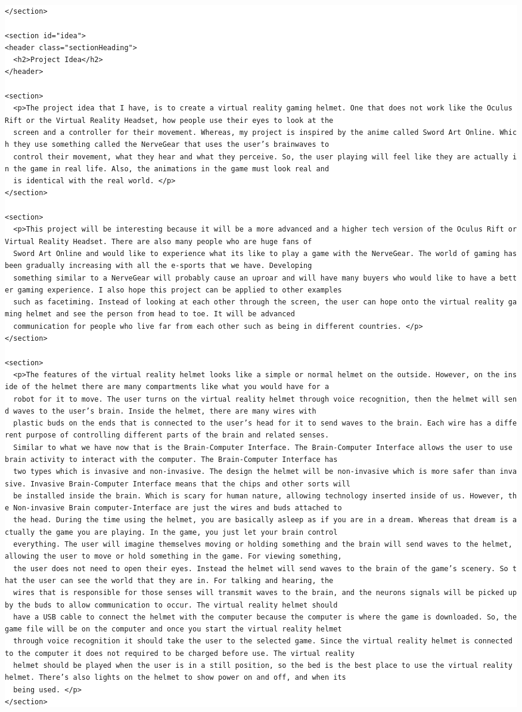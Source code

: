 
    </section>
  
    <section id="idea">
    <header class="sectionHeading">
      <h2>Project Idea</h2>
    </header>

    <section>
      <p>The project idea that I have, is to create a virtual reality gaming helmet. One that does not work like the Oculus Rift or the Virtual Reality Headset, how people use their eyes to look at the
      screen and a controller for their movement. Whereas, my project is inspired by the anime called Sword Art Online. Which they use something called the NerveGear that uses the user’s brainwaves to
      control their movement, what they hear and what they perceive. So, the user playing will feel like they are actually in the game in real life. Also, the animations in the game must look real and
      is identical with the real world. </p>
    </section>

    <section>
      <p>This project will be interesting because it will be a more advanced and a higher tech version of the Oculus Rift or Virtual Reality Headset. There are also many people who are huge fans of
      Sword Art Online and would like to experience what its like to play a game with the NerveGear. The world of gaming has been gradually increasing with all the e-sports that we have. Developing
      something similar to a NerveGear will probably cause an uproar and will have many buyers who would like to have a better gaming experience. I also hope this project can be applied to other examples
      such as facetiming. Instead of looking at each other through the screen, the user can hope onto the virtual reality gaming helmet and see the person from head to toe. It will be advanced
      communication for people who live far from each other such as being in different countries. </p>
    </section>

    <section>
      <p>The features of the virtual reality helmet looks like a simple or normal helmet on the outside. However, on the inside of the helmet there are many compartments like what you would have for a
      robot for it to move. The user turns on the virtual reality helmet through voice recognition, then the helmet will send waves to the user’s brain. Inside the helmet, there are many wires with
      plastic buds on the ends that is connected to the user’s head for it to send waves to the brain. Each wire has a different purpose of controlling different parts of the brain and related senses.
      Similar to what we have now that is the Brain-Computer Interface. The Brain-Computer Interface allows the user to use brain activity to interact with the computer. The Brain-Computer Interface has
      two types which is invasive and non-invasive. The design the helmet will be non-invasive which is more safer than invasive. Invasive Brain-Computer Interface means that the chips and other sorts will
      be installed inside the brain. Which is scary for human nature, allowing technology inserted inside of us. However, the Non-invasive Brain computer-Interface are just the wires and buds attached to
      the head. During the time using the helmet, you are basically asleep as if you are in a dream. Whereas that dream is actually the game you are playing. In the game, you just let your brain control
      everything. The user will imagine themselves moving or holding something and the brain will send waves to the helmet, allowing the user to move or hold something in the game. For viewing something,
      the user does not need to open their eyes. Instead the helmet will send waves to the brain of the game’s scenery. So that the user can see the world that they are in. For talking and hearing, the
      wires that is responsible for those senses will transmit waves to the brain, and the neurons signals will be picked up by the buds to allow communication to occur. The virtual reality helmet should
      have a USB cable to connect the helmet with the computer because the computer is where the game is downloaded. So, the game file will be on the computer and once you start the virtual reality helmet
      through voice recognition it should take the user to the selected game. Since the virtual reality helmet is connected to the computer it does not required to be charged before use. The virtual reality
      helmet should be played when the user is in a still position, so the bed is the best place to use the virtual reality helmet. There’s also lights on the helmet to show power on and off, and when its
      being used. </p>
    </section>
